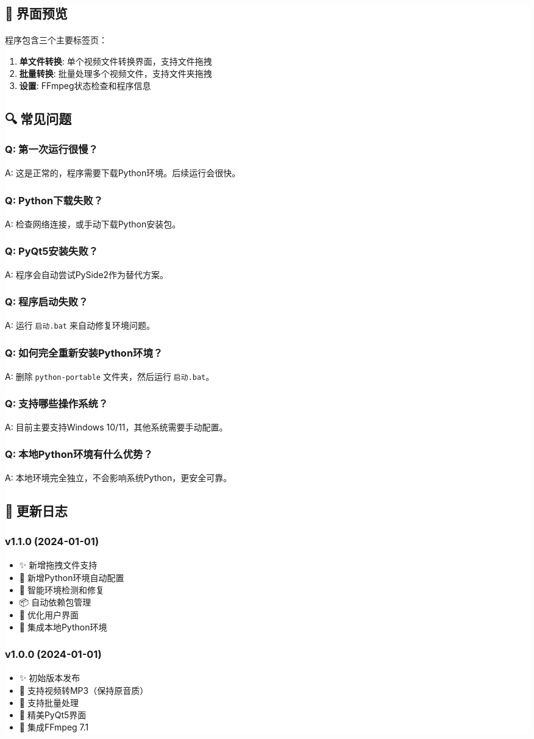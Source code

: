 ## 🎨 界面预览

程序包含三个主要标签页：

1. **单文件转换**: 单个视频文件转换界面，支持文件拖拽
2. **批量转换**: 批量处理多个视频文件，支持文件夹拖拽
3. **设置**: FFmpeg状态检查和程序信息

## 🔍 常见问题

### Q: 第一次运行很慢？
A: 这是正常的，程序需要下载Python环境。后续运行会很快。

### Q: Python下载失败？
A: 检查网络连接，或手动下载Python安装包。

### Q: PyQt5安装失败？
A: 程序会自动尝试PySide2作为替代方案。

### Q: 程序启动失败？
A: 运行 `启动.bat` 来自动修复环境问题。

### Q: 如何完全重新安装Python环境？
A: 删除 `python-portable` 文件夹，然后运行 `启动.bat`。

### Q: 支持哪些操作系统？
A: 目前主要支持Windows 10/11，其他系统需要手动配置。

### Q: 本地Python环境有什么优势？
A: 本地环境完全独立，不会影响系统Python，更安全可靠。

## 📝 更新日志

### v1.1.0 (2024-01-01)
- ✨ 新增拖拽文件支持
- 🚀 新增Python环境自动配置
- 🔧 智能环境检测和修复
- 📦 自动依赖包管理
- 🎨 优化用户界面
- 🐍 集成本地Python环境

### v1.0.0 (2024-01-01)
- ✨ 初始版本发布
- 🎵 支持视频转MP3（保持原音质）
- 📁 支持批量处理
- 🎨 精美PyQt5界面
- 🔧 集成FFmpeg 7.1
